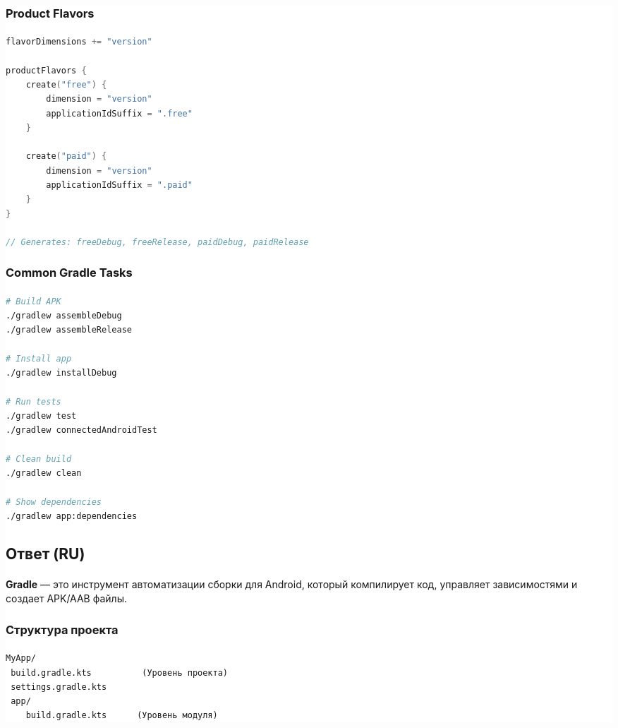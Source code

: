### Product Flavors

```kotlin
flavorDimensions += "version"

productFlavors {
    create("free") {
        dimension = "version"
        applicationIdSuffix = ".free"
    }

    create("paid") {
        dimension = "version"
        applicationIdSuffix = ".paid"
    }
}

// Generates: freeDebug, freeRelease, paidDebug, paidRelease
```

### Common Gradle Tasks

```bash
# Build APK
./gradlew assembleDebug
./gradlew assembleRelease

# Install app
./gradlew installDebug

# Run tests
./gradlew test
./gradlew connectedAndroidTest

# Clean build
./gradlew clean

# Show dependencies
./gradlew app:dependencies
```

## Ответ (RU)

**Gradle** — это инструмент автоматизации сборки для Android, который компилирует код, управляет зависимостями и создает APK/AAB файлы.

### Структура проекта

```
MyApp/
 build.gradle.kts          (Уровень проекта)
 settings.gradle.kts
 app/
    build.gradle.kts      (Уровень модуля)
```
